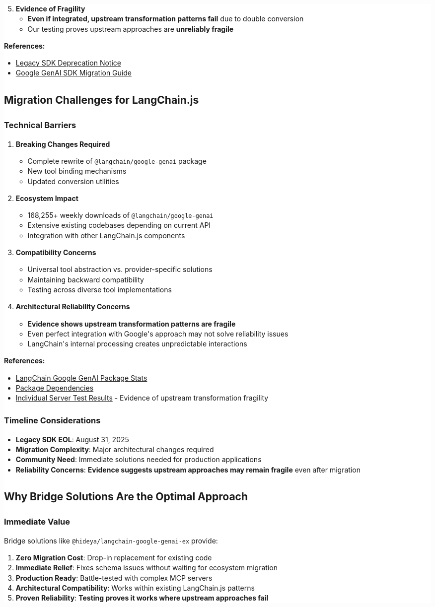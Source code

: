 5. **Evidence of Fragility**
   - **Even if integrated, upstream transformation patterns fail** due to double conversion
   - Our testing proves upstream approaches are **unreliably fragile**

**References:**
- [Legacy SDK Deprecation Notice](https://www.npmjs.com/package/@google/generative-ai)
- [Google GenAI SDK Migration Guide](https://ai.google.dev/gemini-api/docs/migrate)

## Migration Challenges for LangChain.js

### Technical Barriers

1. **Breaking Changes Required**
   - Complete rewrite of `@langchain/google-genai` package
   - New tool binding mechanisms
   - Updated conversion utilities

2. **Ecosystem Impact**
   - 168,255+ weekly downloads of `@langchain/google-genai` 
   - Extensive existing codebases depending on current API
   - Integration with other LangChain.js components

3. **Compatibility Concerns**
   - Universal tool abstraction vs. provider-specific solutions
   - Maintaining backward compatibility
   - Testing across diverse tool implementations

4. **Architectural Reliability Concerns**
   - **Evidence shows upstream transformation patterns are fragile**
   - Even perfect integration with Google's approach may not solve reliability issues
   - LangChain's internal processing creates unpredictable interactions

**References:**
- [LangChain Google GenAI Package Stats](https://socket.dev/npm/package/@langchain/google-genai)
- [Package Dependencies](https://www.npmjs.com/package/@langchain/google-genai)
- [Individual Server Test Results](../src/test/individual-servers.test.ts) - Evidence of upstream transformation fragility

### Timeline Considerations

- **Legacy SDK EOL**: August 31, 2025
- **Migration Complexity**: Major architectural changes required
- **Community Need**: Immediate solutions needed for production applications
- **Reliability Concerns**: **Evidence suggests upstream approaches may remain fragile** even after migration

## Why Bridge Solutions Are the Optimal Approach

### Immediate Value

Bridge solutions like `@hideya/langchain-google-genai-ex` provide:

1. **Zero Migration Cost**: Drop-in replacement for existing code
2. **Immediate Relief**: Fixes schema issues without waiting for ecosystem migration  
3. **Production Ready**: Battle-tested with complex MCP servers
4. **Architectural Compatibility**: Works within existing LangChain.js patterns
5. **Proven Reliability**: **Testing proves it works where upstream approaches fail**

